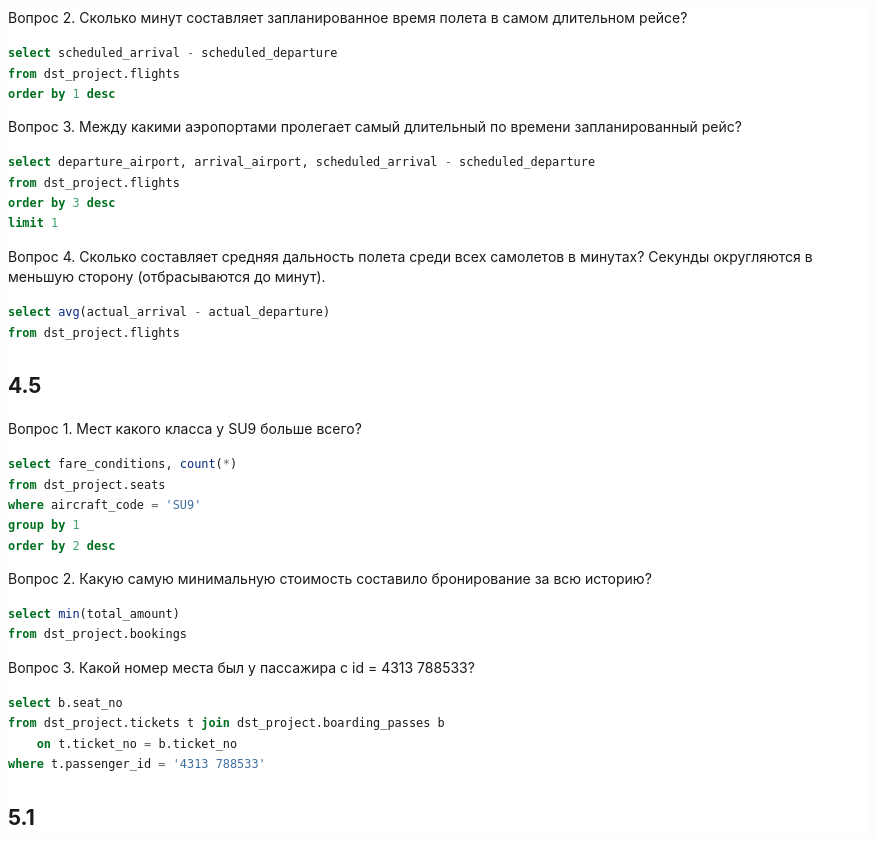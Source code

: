 Вопрос 2. Сколько минут составляет запланированное время полета в самом длительном рейсе? 

```sql
select scheduled_arrival - scheduled_departure
from dst_project.flights
order by 1 desc
```



Вопрос 3. Между какими аэропортами пролегает самый длительный по времени запланированный рейс?

```sql
select departure_airport, arrival_airport, scheduled_arrival - scheduled_departure
from dst_project.flights
order by 3 desc
limit 1
```

Вопрос 4. Сколько составляет средняя дальность полета среди всех самолетов в минутах? Секунды округляются в меньшую сторону (отбрасываются до минут).

```sql
select avg(actual_arrival - actual_departure)
from dst_project.flights
```



## 4.5

Вопрос 1. Мест какого класса у SU9 больше всего? 

```sql
select fare_conditions, count(*)
from dst_project.seats
where aircraft_code = 'SU9'
group by 1
order by 2 desc
```

Вопрос 2. Какую самую минимальную стоимость составило бронирование за всю историю? 

```sql
select min(total_amount)
from dst_project.bookings
```

Вопрос 3. Какой номер места был у пассажира с id = 4313 788533? 

```sql
select b.seat_no
from dst_project.tickets t join dst_project.boarding_passes b
    on t.ticket_no = b.ticket_no
where t.passenger_id = '4313 788533'
```



## 5.1
